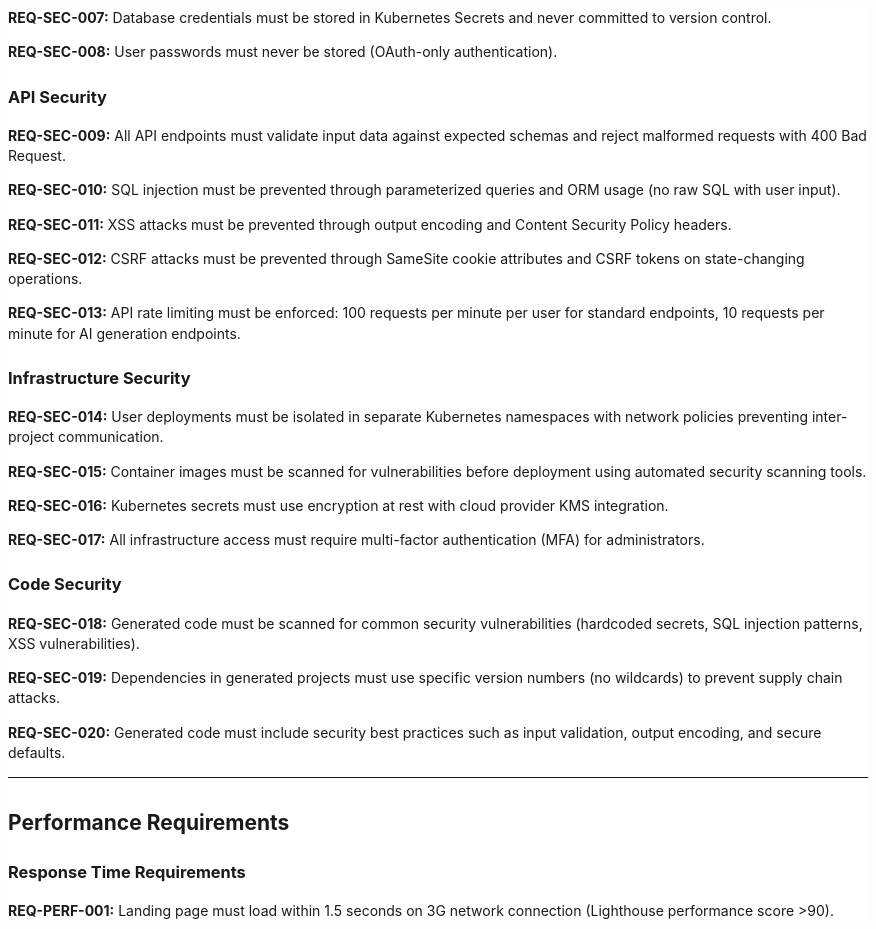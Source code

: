 **REQ-SEC-007:** Database credentials must be stored in Kubernetes Secrets and never committed to version control.

**REQ-SEC-008:** User passwords must never be stored (OAuth-only authentication).

### API Security

**REQ-SEC-009:** All API endpoints must validate input data against expected schemas and reject malformed requests with 400 Bad Request.

**REQ-SEC-010:** SQL injection must be prevented through parameterized queries and ORM usage (no raw SQL with user input).

**REQ-SEC-011:** XSS attacks must be prevented through output encoding and Content Security Policy headers.

**REQ-SEC-012:** CSRF attacks must be prevented through SameSite cookie attributes and CSRF tokens on state-changing operations.

**REQ-SEC-013:** API rate limiting must be enforced: 100 requests per minute per user for standard endpoints, 10 requests per minute for AI generation endpoints.

### Infrastructure Security

**REQ-SEC-014:** User deployments must be isolated in separate Kubernetes namespaces with network policies preventing inter-project communication.

**REQ-SEC-015:** Container images must be scanned for vulnerabilities before deployment using automated security scanning tools.

**REQ-SEC-016:** Kubernetes secrets must use encryption at rest with cloud provider KMS integration.

**REQ-SEC-017:** All infrastructure access must require multi-factor authentication (MFA) for administrators.

### Code Security

**REQ-SEC-018:** Generated code must be scanned for common security vulnerabilities (hardcoded secrets, SQL injection patterns, XSS vulnerabilities).

**REQ-SEC-019:** Dependencies in generated projects must use specific version numbers (no wildcards) to prevent supply chain attacks.

**REQ-SEC-020:** Generated code must include security best practices such as input validation, output encoding, and secure defaults.

---

## Performance Requirements

### Response Time Requirements

**REQ-PERF-001:** Landing page must load within 1.5 seconds on 3G network connection (Lighthouse performance score >90).
